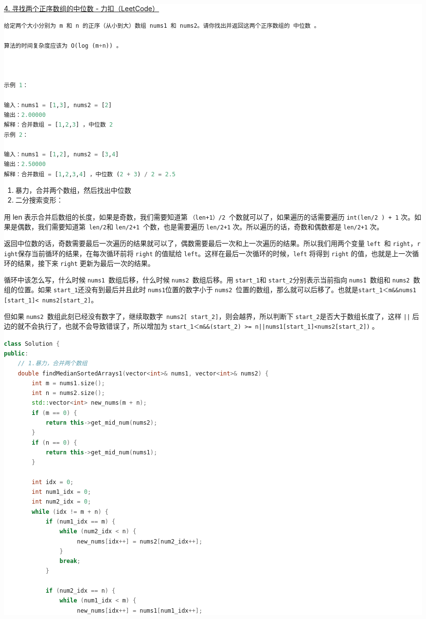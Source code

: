 [4. 寻找两个正序数组的中位数 - 力扣（LeetCode）](https://leetcode.cn/problems/median-of-two-sorted-arrays/description/?envType=study-plan-v2\&envId=top-100-liked "4. 寻找两个正序数组的中位数 - 力扣（LeetCode）")

```python
给定两个大小分别为 m 和 n 的正序（从小到大）数组 nums1 和 nums2。请你找出并返回这两个正序数组的 中位数 。

算法的时间复杂度应该为 O(log (m+n)) 。

 

示例 1：

输入：nums1 = [1,3], nums2 = [2]
输出：2.00000
解释：合并数组 = [1,2,3] ，中位数 2
示例 2：

输入：nums1 = [1,2], nums2 = [3,4]
输出：2.50000
解释：合并数组 = [1,2,3,4] ，中位数 (2 + 3) / 2 = 2.5
```

1.  暴力，合并两个数组，然后找出中位数
2.  二分搜索变形：

用 len 表示合并后数组的长度，如果是奇数，我们需要知道第 `（len+1）/2 `个数就可以了，如果遍历的话需要遍历 `int(len/2 ) + 1` 次。如果是偶数，我们需要知道第` len/2`和 `len/2+1 `个数，也是需要遍历 `len/2+1` 次。所以遍历的话，奇数和偶数都是 `len/2+1` 次。

返回中位数的话，奇数需要最后一次遍历的结果就可以了，偶数需要最后一次和上一次遍历的结果。所以我们用两个变量 `left `和 `right`，`right`保存当前循环的结果，在每次循环前将 `right` 的值赋给 `left`。这样在最后一次循环的时候，`left` 将得到 `right` 的值，也就是上一次循环的结果，接下来 `right` 更新为最后一次的结果。

循环中该怎么写，什么时候 `nums1 `数组后移，什么时候 `nums2 `数组后移。用 `start_1`和 `start_2`分别表示当前指向 `nums1 `数组和 `nums2 `数组的位置。如果 `start_1`还没有到最后并且此时 `nums1`位置的数字小于 `nums2 `位置的数组，那么就可以后移了。也就是`start_1＜m&&nums1[start_1]< nums2[start_2]`。

但如果 `nums2 `数组此刻已经没有数字了，继续取数字` nums2[ start_2]`，则会越界，所以判断下 `start_2`是否大于数组长度了，这样 `||` 后边的就不会执行了，也就不会导致错误了，所以增加为 `start_1＜m&&(start_2) >= n||nums1[start_1]<nums2[start_2])` 。

```c++
class Solution {
public:
    // 1.暴力，合并两个数组
    double findMedianSortedArrays1(vector<int>& nums1, vector<int>& nums2) {
        int m = nums1.size();
        int n = nums2.size();
        std::vector<int> new_nums(m + n);
        if (m == 0) {
            return this->get_mid_num(nums2);
        }
        if (n == 0) {
            return this->get_mid_num(nums1);
        }

        int idx = 0;
        int num1_idx = 0;
        int num2_idx = 0;
        while (idx != m + n) {
            if (num1_idx == m) {
                while (num2_idx < n) {
                     new_nums[idx++] = nums2[num2_idx++];
                }
                break;
            }

            if (num2_idx == n) {
                while (num1_idx < m) {
                     new_nums[idx++] = nums1[num1_idx++];
```